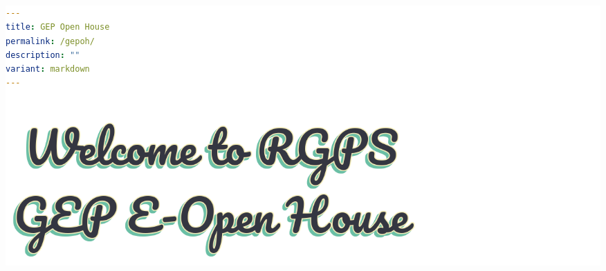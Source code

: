 ```yaml
---
title: GEP Open House
permalink: /gepoh/
description: ""
variant: markdown
---
```

<div id="top"><img src="/images/title.png" style="align: center; width:70%;"></div>